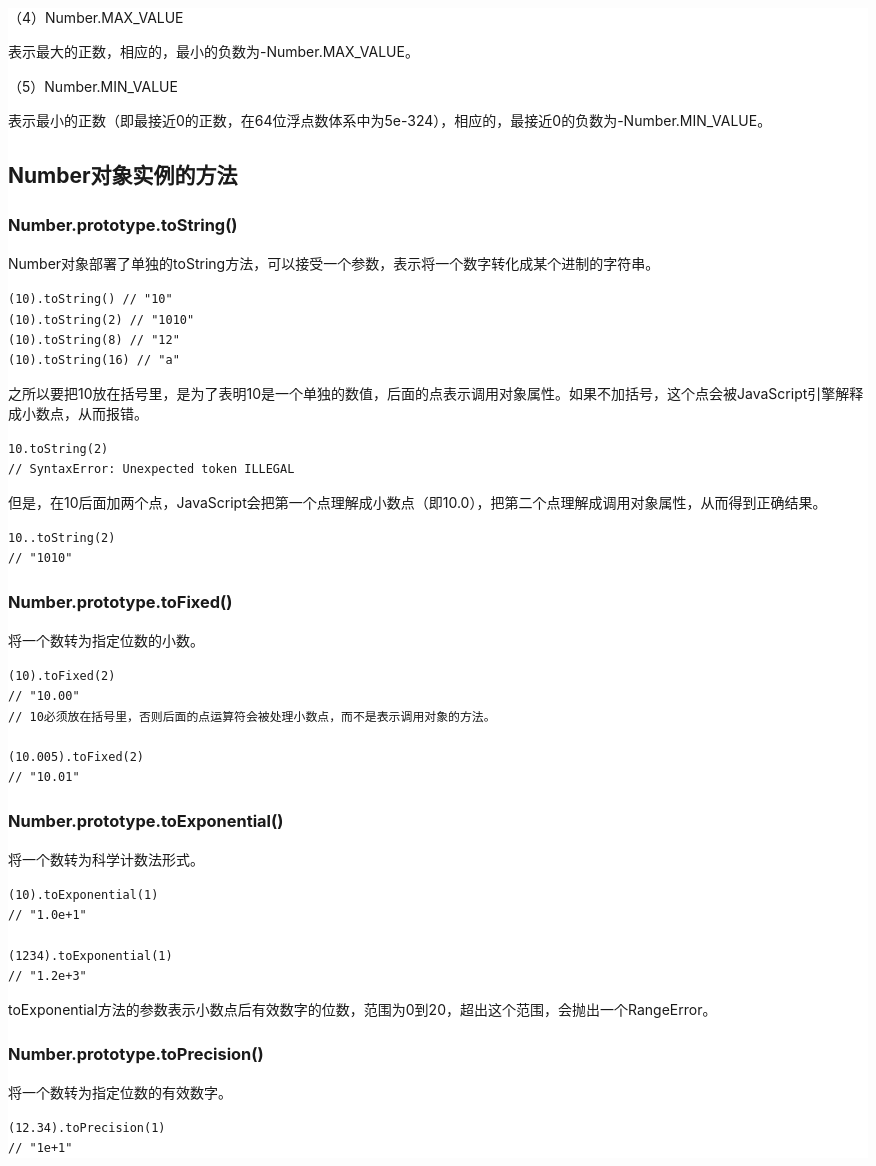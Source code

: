 （4）Number.MAX_VALUE

表示最大的正数，相应的，最小的负数为-Number.MAX_VALUE。

（5）Number.MIN_VALUE

表示最小的正数（即最接近0的正数，在64位浮点数体系中为5e-324），相应的，最接近0的负数为-Number.MIN_VALUE。

## Number对象实例的方法

### Number.prototype.toString()

Number对象部署了单独的toString方法，可以接受一个参数，表示将一个数字转化成某个进制的字符串。

    (10).toString() // "10"
    (10).toString(2) // "1010"
    (10).toString(8) // "12"
    (10).toString(16) // "a"

之所以要把10放在括号里，是为了表明10是一个单独的数值，后面的点表示调用对象属性。如果不加括号，这个点会被JavaScript引擎解释成小数点，从而报错。
    
    10.toString(2) 
    // SyntaxError: Unexpected token ILLEGAL

但是，在10后面加两个点，JavaScript会把第一个点理解成小数点（即10.0），把第二个点理解成调用对象属性，从而得到正确结果。

    10..toString(2) 
    // "1010"

### Number.prototype.toFixed()

将一个数转为指定位数的小数。

    (10).toFixed(2)
    // "10.00"
    // 10必须放在括号里，否则后面的点运算符会被处理小数点，而不是表示调用对象的方法。
    
    (10.005).toFixed(2)
    // "10.01"
    
### Number.prototype.toExponential()

将一个数转为科学计数法形式。
    
    (10).toExponential(1)
    // "1.0e+1"
    
    (1234).toExponential(1)
    // "1.2e+3"

toExponential方法的参数表示小数点后有效数字的位数，范围为0到20，超出这个范围，会抛出一个RangeError。

### Number.prototype.toPrecision()

将一个数转为指定位数的有效数字。

    (12.34).toPrecision(1)
    // "1e+1"
    